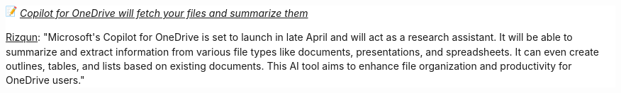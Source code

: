 ![memo](/assets/images/memo16.png) *[Copilot for OneDrive will fetch your files and summarize them](https://www.theverge.com/2024/3/1/24088026/copilot-for-onedrive-file-find-summary-prompts-natural-language)*

[Rizqun](https://www.linkedin.com/in/rizqun-rizal-ahsani-970268128): "Microsoft's Copilot for OneDrive is set to launch in late April and will act as a research assistant. It will be able to summarize and extract information from various file types like documents, presentations, and spreadsheets. It can even create outlines, tables, and lists based on existing documents. This AI tool aims to enhance file organization and productivity for OneDrive users."
